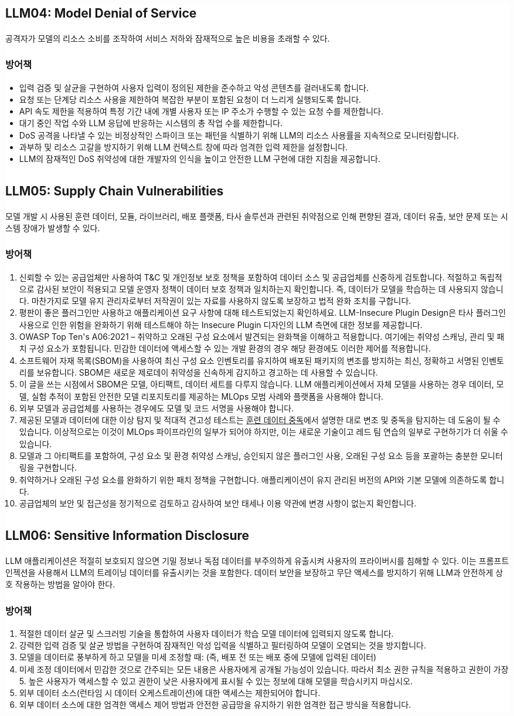 ## LLM04: Model Denial of Service
공격자가 모델의 리소스 소비를 조작하여 서비스 저하와 잠재적으로 높은 비용을 초래할 수 있다.

### 방어책
- 입력 검증 및 살균을 구현하여 사용자 입력이 정의된 제한을 준수하고 악성 콘텐츠를 걸러내도록 합니다.
- 요청 또는 단계당 리소스 사용을 제한하여 복잡한 부분이 포함된 요청이 더 느리게 실행되도록 합니다.
- API 속도 제한을 적용하여 특정 기간 내에 개별 사용자 또는 IP 주소가 수행할 수 있는 요청 수를 제한합니다.
- 대기 중인 작업 수와 LLM 응답에 반응하는 시스템의 총 작업 수를 제한합니다.
- DoS 공격을 나타낼 수 있는 비정상적인 스파이크 또는 패턴을 식별하기 위해 LLM의 리소스 사용률을 지속적으로 모니터링합니다.
- 과부하 및 리소스 고갈을 방지하기 위해 LLM 컨텍스트 창에 따라 엄격한 입력 제한을 설정합니다.
- LLM의 잠재적인 DoS 취약성에 대한 개발자의 인식을 높이고 안전한 LLM 구현에 대한 지침을 제공합니다.

## LLM05: Supply Chain Vulnerabilities
모델 개발 시 사용된 훈련 데이터, 모듈, 라이브러리, 배포 플랫폼, 타사 솔루션과 관련된 취약점으로 인해 편향된 결과, 데이터 유출, 보안 문제 또는 시스템 장애가 발생할 수 있다.

### 방어책
1. 신뢰할 수 있는 공급업체만 사용하여 T&C 및 개인정보 보호 정책을 포함하여 데이터 소스 및 공급업체를 신중하게 검토합니다. 적절하고 독립적으로 감사된 보안이 적용되고 모델 운영자 정책이 데이터 보호 정책과 일치하는지 확인합니다. 즉, 데이터가 모델을 학습하는 데 사용되지 않습니다. 마찬가지로 모델 유지 관리자로부터 저작권이 있는 자료를 사용하지 않도록 보장하고 법적 완화 조치를 구합니다.
2. 평판이 좋은 플러그인만 사용하고 애플리케이션 요구 사항에 대해 테스트되었는지 확인하세요. LLM-Insecure Plugin Design은 타사 플러그인 사용으로 인한 위험을 완화하기 위해 테스트해야 하는 Insecure Plugin 디자인의 LLM 측면에 대한 정보를 제공합니다.
3. OWASP Top Ten's A06:2021 – 취약하고 오래된 구성 요소에서 발견되는 완화책을 이해하고 적용합니다. 여기에는 취약성 스캐닝, 관리 및 패치 구성 요소가 포함됩니다. 민감한 데이터에 액세스할 수 있는 개발 환경의 경우 해당 환경에도 이러한 제어를 적용합니다.
4. 소프트웨어 자재 목록(SBOM)을 사용하여 최신 구성 요소 인벤토리를 유지하여 배포된 패키지의 변조를 방지하는 최신, 정확하고 서명된 인벤토리를 보유합니다. SBOM은 새로운 제로데이 취약성을 신속하게 감지하고 경고하는 데 사용할 수 있습니다.
5. 이 글을 쓰는 시점에서 SBOM은 모델, 아티팩트, 데이터 세트를 다루지 않습니다. LLM 애플리케이션에서 자체 모델을 사용하는 경우 데이터, 모델, 실험 추적이 포함된 안전한 모델 리포지토리를 제공하는 MLOps 모범 사례와 플랫폼을 사용해야 합니다.
6. 외부 모델과 공급업체를 사용하는 경우에도 모델 및 코드 서명을 사용해야 합니다.
7. 제공된 모델과 데이터에 대한 이상 탐지 및 적대적 견고성 테스트는 [훈련 데이터 중독]( https://github.com/OWASP/www-project-top-10-for-large-language-model-applications/blob/main/1_0_vulns/Training_Data_Poisoning.md )에서 설명한 대로 변조 및 중독을 탐지하는 데 도움이 될 수 있습니다. 이상적으로는 이것이 MLOps 파이프라인의 일부가 되어야 하지만, 이는 새로운 기술이고 레드 팀 연습의 일부로 구현하기가 더 쉬울 수 있습니다.
8. 모델과 그 아티팩트를 포함하여, 구성 요소 및 환경 취약성 스캐닝, 승인되지 않은 플러그인 사용, 오래된 구성 요소 등을 포괄하는 충분한 모니터링을 구현합니다.
9. 취약하거나 오래된 구성 요소를 완화하기 위한 패치 정책을 구현합니다. 애플리케이션이 유지 관리된 버전의 API와 기본 모델에 의존하도록 합니다.
10. 공급업체의 보안 및 접근성을 정기적으로 검토하고 감사하여 보안 태세나 이용 약관에 변경 사항이 없는지 확인합니다.


## LLM06: Sensitive Information Disclosure
LLM 애플리케이션은 적절히 보호되지 않으면 기밀 정보나 독점 데이터를 부주의하게 유출시켜 사용자의 프라이버시를 침해할 수 있다. 이는 프롬프트 인젝션을 사용해서 LLM의 트레이닝 데이터를 유출시키는 것을 포함한다. 데이터 보안을 보장하고 무단 액세스를 방지하기 위해 LLM과 안전하게 상호 작용하는 방법을 알아야 한다.

### 방어책
1. 적절한 데이터 살균 및 스크러빙 기술을 통합하여 사용자 데이터가 학습 모델 데이터에 입력되지 않도록 합니다.
2. 강력한 입력 검증 및 살균 방법을 구현하여 잠재적인 악성 입력을 식별하고 필터링하여 모델이 오염되는 것을 방지합니다.
3. 모델을 데이터로 풍부하게 하고 모델을 미세 조정할 때: (즉, 배포 전 또는 배포 중에 모델에 입력된 데이터)
4. 미세 조정 데이터에서 민감한 것으로 간주되는 모든 내용은 사용자에게 공개될 가능성이 있습니다. 따라서 최소 권한 규칙을 적용하고 권한이 가장 5. 높은 사용자가 액세스할 수 있고 권한이 낮은 사용자에게 표시될 수 있는 정보에 대해 모델을 학습시키지 마십시오.
6. 외부 데이터 소스(런타임 시 데이터 오케스트레이션)에 대한 액세스는 제한되어야 합니다.
7. 외부 데이터 소스에 대한 엄격한 액세스 제어 방법과 안전한 공급망을 유지하기 위한 엄격한 접근 방식을 적용합니다.
